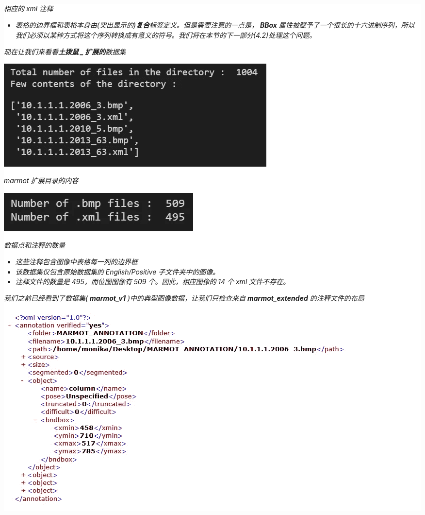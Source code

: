 *相应的 xml 注释*

*   *表格的边界框和表格本身由(突出显示的)**复合**标签定义。但是需要注意的一点是， **BBox** 属性被赋予了一个很长的十六进制序列，所以我们必须以某种方式将这个序列转换成有意义的符号。我们将在本节的下一部分(4.2)处理这个问题。*

*现在让我们来看看**土拨鼠 _ 扩展的**数据集*

*![](img/817996245631996a65852153f885194b.png)*

*marmot 扩展目录的内容*

*![](img/c672ab8d5082602ffdc4417ab64cb413.png)*

*数据点和注释的数量*

*   *这些注释包含图像中表格每一列的边界框*
*   *该数据集仅包含原始数据集的 English/Positive 子文件夹中的图像。*
*   *注释文件的数量是 495，而位图图像有 509 个。因此，相应图像的 14 个 xml 文件不存在。*

*我们之前已经看到了数据集( **marmot_v1** )中的典型图像数据，让我们只检查来自 **marmot_extended** 的注释文件的布局*

*![](img/3ff147db185075b27181e47710d95f38.png)*
